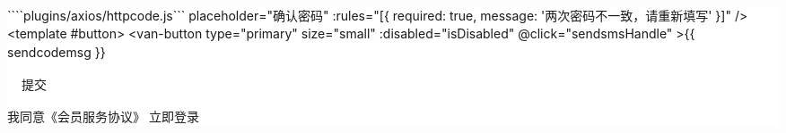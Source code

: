 ````plugins/axios/httpcode.js```
        placeholder="确认密码"
        :rules="[{ required: true, message: '两次密码不一致，请重新填写' }]"
      />
      <!-- 手机号 -->
      <van-field
        v-model="mobile"
        name="mobile"
        label="手机号"
        placeholder="手机号"
        :rules="[{ required: true, message: '请填写用户名' }]"
      />
      <!-- 验证码 -->
      <van-field
        v-model="smscode"
        name="smscode"
        label="验证码"
        placeholder="验证码"
        :rules="[{ required: true, message: '请填写用户名' }]"
      >
        <template #button>
          <van-button
            type="primary"
            size="small"
            :disabled="isDisabled"
            @click="sendsmsHandle"
            >{{ sendcodemsg }}</van-button
          >
        </template>
      </van-field>
      <div style="margin: 16px">
        <van-button round block type="info" native-type="submit"
          >提交</van-button
        >
      </div>
    </van-form>
    <!-- 用户需知 -->
    <van-row type="flex" justify="space-around">
      <van-col span="12">
        <van-checkbox v-model="isagree">我同意《会员服务协议》</van-checkbox>
      </van-col>
      <van-col span="6">
        <NuxtLink to="/my/login">立即登录</NuxtLink>
      </van-col>
    </van-row>
  </div>
</template>

<script>
import { verify } from "~/utils";
import { Toast } from "vant";

export default {
  data() {
    return {
      username: "",
      password: "",
      repeatPassword: "",
      mobile: "",
      smscode: "",
      smscodeServer: "",
      isagree: false,
      isDisabled: false, // 发送短信验证码是否可用
      sendcodemsg: "发送短信",
````
